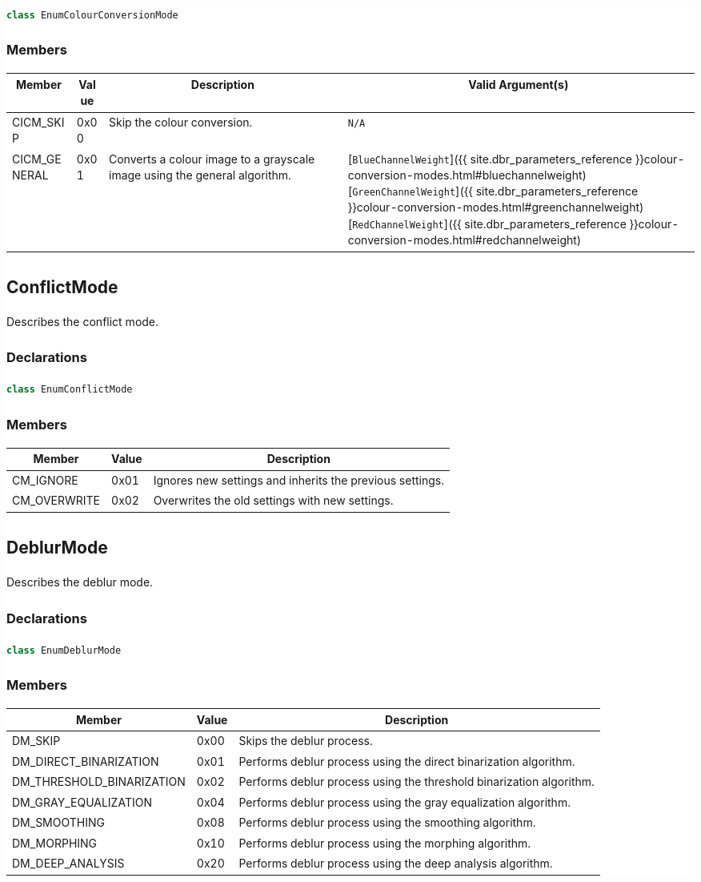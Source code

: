 


```java
class EnumColourConversionMode
```



### Members

| Member | Value | Description | Valid Argument(s) |
| --------------- | ----- | ----------- | ----------------- |
| CICM_SKIP | 0x00 | Skip the colour conversion. | `N/A` |
| CICM_GENERAL | 0x01 | Converts a colour image to a grayscale image using the general algorithm. | [`BlueChannelWeight`]({{ site.dbr_parameters_reference }}colour-conversion-modes.html#bluechannelweight)<br>[`GreenChannelWeight`]({{ site.dbr_parameters_reference }}colour-conversion-modes.html#greenchannelweight)<br>[`RedChannelWeight`]({{ site.dbr_parameters_reference }}colour-conversion-modes.html#redchannelweight) |

## ConflictMode

Describes the conflict mode.

### Declarations




```java
class EnumConflictMode
```



### Members

| Member | Value | Description |
| --------------- | ----- | ----------- |
| CM_IGNORE | 0x01 | Ignores new settings and inherits the previous settings. |
| CM_OVERWRITE | 0x02 | Overwrites the old settings with new settings. |

## DeblurMode

Describes the deblur mode.

### Declarations




```java
class EnumDeblurMode
```



### Members

| Member | Value | Description |
| --------------- | ----- | ----------- |
| DM_SKIP | 0x00 | Skips the deblur process. |
| DM_DIRECT_BINARIZATION | 0x01 | Performs deblur process using the direct binarization algorithm. |
| DM_THRESHOLD_BINARIZATION | 0x02 | Performs deblur process using the threshold binarization algorithm. |
| DM_GRAY_EQUALIZATION | 0x04 | Performs deblur process using the gray equalization algorithm.|
| DM_SMOOTHING | 0x08 | Performs deblur process using the smoothing algorithm.|
| DM_MORPHING | 0x10 | Performs deblur process using the morphing algorithm.|
| DM_DEEP_ANALYSIS | 0x20 | Performs deblur process using the deep analysis algorithm. |